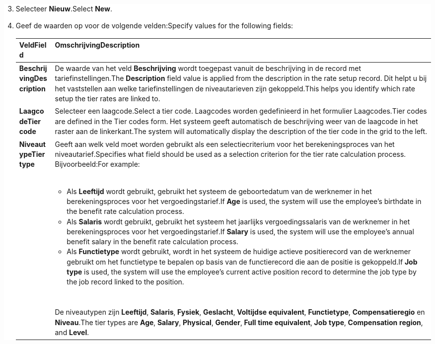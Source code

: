 3. <span data-ttu-id="fc64b-192">Selecteer **Nieuw**.</span><span class="sxs-lookup"><span data-stu-id="fc64b-192">Select **New**.</span></span>

3. <span data-ttu-id="fc64b-193">Geef de waarden op voor de volgende velden:</span><span class="sxs-lookup"><span data-stu-id="fc64b-193">Specify values for the following fields:</span></span>

   | <span data-ttu-id="fc64b-194">Veld</span><span class="sxs-lookup"><span data-stu-id="fc64b-194">Field</span></span> | <span data-ttu-id="fc64b-195">Omschrijving</span><span class="sxs-lookup"><span data-stu-id="fc64b-195">Description</span></span> |
   | --- | --- | 
   | <span data-ttu-id="fc64b-196">**Beschrijving**</span><span class="sxs-lookup"><span data-stu-id="fc64b-196">**Description**</span></span> | <span data-ttu-id="fc64b-197">De waarde van het veld **Beschrijving** wordt toegepast vanuit de beschrijving in de record met tariefinstellingen.</span><span class="sxs-lookup"><span data-stu-id="fc64b-197">The **Description** field value is applied from the description in the rate setup record.</span></span> <span data-ttu-id="fc64b-198">Dit helpt u bij het vaststellen aan welke tariefinstellingen de niveautarieven zijn gekoppeld.</span><span class="sxs-lookup"><span data-stu-id="fc64b-198">This helps you identify which rate setup the tier rates are linked to.</span></span> |
   | <span data-ttu-id="fc64b-199">**Laagcode**</span><span class="sxs-lookup"><span data-stu-id="fc64b-199">**Tier code**</span></span> | <span data-ttu-id="fc64b-200">Selecteer een laagcode.</span><span class="sxs-lookup"><span data-stu-id="fc64b-200">Select a tier code.</span></span> <span data-ttu-id="fc64b-201">Laagcodes worden gedefinieerd in het formulier Laagcodes.</span><span class="sxs-lookup"><span data-stu-id="fc64b-201">Tier codes are defined in the Tier codes form.</span></span> <span data-ttu-id="fc64b-202">Het systeem geeft automatisch de beschrijving weer van de laagcode in het raster aan de linkerkant.</span><span class="sxs-lookup"><span data-stu-id="fc64b-202">The system will automatically display the description of the tier code in the grid to the left.</span></span> |
   | <span data-ttu-id="fc64b-203">**Niveautype**</span><span class="sxs-lookup"><span data-stu-id="fc64b-203">**Tier type**</span></span> | <span data-ttu-id="fc64b-204">Geeft aan welk veld moet worden gebruikt als een selectiecriterium voor het berekeningsproces van het niveautarief.</span><span class="sxs-lookup"><span data-stu-id="fc64b-204">Specifies what field should be used as a selection criterion for the tier rate calculation process.</span></span> <span data-ttu-id="fc64b-205">Bijvoorbeeld:</span><span class="sxs-lookup"><span data-stu-id="fc64b-205">For example:</span></span></br></br><ul><li><span data-ttu-id="fc64b-206">Als **Leeftijd** wordt gebruikt, gebruikt het systeem de geboortedatum van de werknemer in het berekeningsproces voor het vergoedingstarief.</span><span class="sxs-lookup"><span data-stu-id="fc64b-206">If **Age** is used, the system will use the employee’s birthdate in the benefit rate calculation process.</span></span></li><li><span data-ttu-id="fc64b-207">Als **Salaris** wordt gebruikt, gebruikt het systeem het jaarlijks vergoedingssalaris van de werknemer in het berekeningsproces voor het vergoedingstarief.</span><span class="sxs-lookup"><span data-stu-id="fc64b-207">If **Salary** is used, the system will use the employee’s annual benefit salary in the benefit rate calculation process.</span></span></li><li><span data-ttu-id="fc64b-208">Als **Functietype** wordt gebruikt, wordt in het systeem de huidige actieve positierecord van de werknemer gebruikt om het functietype te bepalen op basis van de functierecord die aan de positie is gekoppeld.</span><span class="sxs-lookup"><span data-stu-id="fc64b-208">If **Job type** is used, the system will use the employee’s current active position record to determine the job type by the job record linked to the position.</span></span></li></ul></br></br><span data-ttu-id="fc64b-209">De niveautypen zijn **Leeftijd**, **Salaris**, **Fysiek**, **Geslacht**, **Voltijdse equivalent**, **Functietype**, **Compensatieregio** en **Niveau**.</span><span class="sxs-lookup"><span data-stu-id="fc64b-209">The tier types are **Age**, **Salary**, **Physical**, **Gender**, **Full time equivalent**, **Job type**, **Compensation region**, and **Level**.</span></span> | 